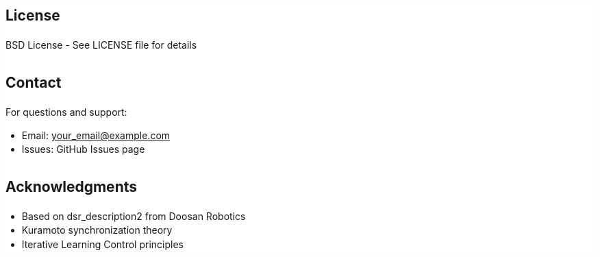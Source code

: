 ## License

BSD License - See LICENSE file for details

## Contact

For questions and support:
- Email: your_email@example.com
- Issues: GitHub Issues page

## Acknowledgments

- Based on dsr_description2 from Doosan Robotics
- Kuramoto synchronization theory
- Iterative Learning Control principles

